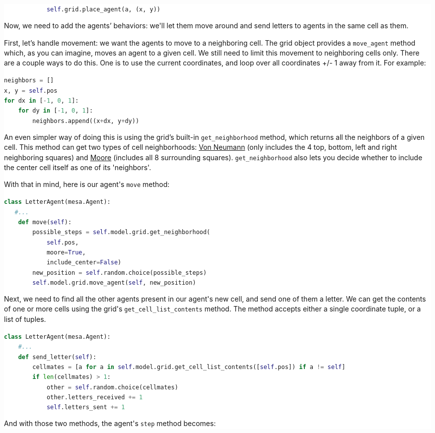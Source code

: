 ```python
            self.grid.place_agent(a, (x, y))
```

Now, we need to add the agents’ behaviors: we'll let them move around and send letters to agents in the same cell as them.

First, let’s handle movement: we want the agents to move to a neighboring cell. The grid object provides a `move_agent` method which, as you can imagine, moves an agent to a given cell. We still need to limit this movement to neighboring cells only. There are a couple ways to do this. One is to use the current coordinates, and loop over all coordinates +/- 1 away from it. For example:

```python
neighbors = []
x, y = self.pos
for dx in [-1, 0, 1]:
    for dy in [-1, 0, 1]:
        neighbors.append((x+dx, y+dy))
```

An even simpler way of doing this is using the grid’s built-in `get_neighborhood` method, which returns all the neighbors of a given cell. This method can get two types of cell neighborhoods: [Von Neumann](https://perma.cc/FP83-YZB7) (only includes the 4 top, bottom, left and right neighboring squares) and [Moore](https://perma.cc/3GJW-767J) (includes all 8 surrounding squares). `get_neighborhood` also lets you decide whether to include the center cell itself as one of its 'neighbors'.

With that in mind, here is our agent's `move` method:

```python
class LetterAgent(mesa.Agent):
   #...
    def move(self):
        possible_steps = self.model.grid.get_neighborhood(
            self.pos,
            moore=True,
            include_center=False)
        new_position = self.random.choice(possible_steps)
        self.model.grid.move_agent(self, new_position)
```

Next, we need to find all the other agents present in our agent's new cell, and send one of them a letter. We can get the contents of one or more cells using the grid's `get_cell_list_contents` method. The method accepts either a single coordinate tuple, or a list of tuples.

```python
class LetterAgent(mesa.Agent):
    #...
    def send_letter(self):
        cellmates = [a for a in self.model.grid.get_cell_list_contents([self.pos]) if a != self]
        if len(cellmates) > 1:
            other = self.random.choice(cellmates)
            other.letters_received += 1
            self.letters_sent += 1
```

And with those two methods, the agent's `step` method becomes:


[^1]: Hotson, Howard, and Thomas Wallnig, [Eds.] (2019), Reassembling the Republic of Letters in the Digital Age: Standards, Systems, Scholarship. Göttingen, Germany: Göttingen University Press. [https://doi.org/10.17875/gup2019-1146](https://doi.org/10.17875/gup2019-1146).
[^2]: Ureña-Carrion, Javier, Petri Leskinen, Jouni Tuominen, Charles van den Heuvel, Eero Hyvönen, and Mikko Kivelä (2021), Communication Now and Then: Analyzing the Republic of Letters as a Communication Network. [http://arxiv.org/abs/2112.04336](http://arxiv.org/abs/2112.04336).
[^3]: Miert, Dirk van (2014), “What was the Republic of Letters? A brief introduction to a long history.” Groniek, no. 204/5 (2014). [https://ugp.rug.nl/groniek/article/view/27601](https://perma.cc/36K9-7LUU).
[^4]: Schmitz, Jascha Merijn: Simulation. In: AG Digital Humanities Theorie des Verbandes Digital Humanities im deutschsprachigen Raum e. V. (Hg.): Begriffe der Digital Humanities. Ein diskursives Glossar (= Zeitschrift für digitale Geisteswissenschaften / Working Papers, 2). Wolfenbüttel 2023. 25.05.2023. Version 2.0 vom 16.05.2024. HTML / XML / PDF. [https://doi.org/10.17175/wp_2023_011_v2](https://doi.org/10.17175/wp_2023_011_v2).
[^5]: Gavin, Michael. Agent-Based Modeling and Historical Simulation. Digital Humanities Quarterly, 008(4):195, December 2014. [http://www.digitalhumanities.org/dhq/vol/8/4/000195/000195.html](https://perma.cc/S3WG-SMXR).
[^6]: Romein, C. A., Max Kemman, Julie M. Birkholz, J. Baker, M. D. Gruijter, Albert Meroño-Peñuela, T. Ries, Ruben Ros, S. Scagliola (2020). State of the Field: Digital History. In: Journal of the Historical Association 105 (365), pp. 291-312.
[^7]: McCarty, Willard (2019). “Modeling the Actual, Simulating the Possible.” In The Shape of Data in the Digital Humanities: Modeling Texts and Text-Based Resources / Edited by Julia Flanders and Fotis Jannidis, and Willard McCarty. London: Routledge. [https://www.taylorfrancis.com/books/9781315552941](https://doi.org/10.4324/9781315552941).
[^8]: Scheuermann, Leif (2022), Über die Rolle computerbasierter Modellrechnungen und Simulationen für eine digitale Geschichte, In Digital History. Konzepte, Methoden und Kritiken Digitaler Geschichtswissenschaft. edited by Karoline Dominika Döring, Stefan Haas, Mareike König, and Jörg Wettlaufer. Berlin; Boston 2022 (Studies in Digital History and Hermeneutics 6).
[^9]: Wendell, Augustus, Burcak Ozludil Altin, and Ulysee Thompson (2016), “Prototyping a Temporospatial Simulation Framework:Case of an Ottoman Insane Asylum,” 485–91. Oulu, Finland. [https://doi.org/10.52842/conf.ecaade.2016.2.485](https://doi.org/10.52842/conf.ecaade.2016.2.485).
[^10]: Winsberg, Eric (2019), “Computer Simulations in Science.” In The Stanford Encyclopedia of Philosophy, eds.: Edward N. Zalta. Metaphysics Research Lab, Stanford University. [https://plato.stanford.edu/archives/win2019/entries/simulations-science/](https://perma.cc/7LZX-8XVR).
[^11]: Schmitz, Jascha Merijn and Buarque, Bernardo Sousa. 2023. "Introduction to Agent-Based Modeling for Historians", ModelSEN Compendium. [https://modelsen.gea.mpg.de/jupyterbooks/book/abmintro/](https://modelsen.gea.mpg.de/jupyterbooks/book/abmintro/). Accessed: June 3rd, 2024.
[^14]: Levison, M, R Gerard Ward, and John W Webb,(1972), “The Settlement of Polynesia: A Report on a Computer Simulation.” Archaeology & Physical Anthropology in Oceania 7, no. 3 (1972): 234–45.
[^15]: Wachter, Kenneth W., Peter Laslett, and Eugene A. Hammel (1978), Statistical Studies of Historical Social Structure. Population and Social Structure: Advances in Historical Demography. London: Academic Press.
[^16]: Wachter, Kenneth W., and Eugene A. Hammel (1986), “The Genesis of Experimental History.” In The World We Have Gained: Histories of Population and Social Structure. Essays Presented to Peter Laslett on His Seventieth Birthday., edited by Lloyd Bonfield, Richard M. Smith, and Keith Wrightson. Oxford: Basil Blackwell Ltd.
[^12]: Epstein, Joshua M., and Robert Axtell (1996), Growing Artificial Societies. Social Science from the Bottom Up. Washington: Brookings Institution Press.
[^13]: Gooding, Tim (2019), “Agent-Based Model History and Development.” In Economics for a Fairer Society, by Tim Gooding, 25–36. Cham: Springer International Publishing. [https://doi.org/10.1007/978-3-030-17020-2_4](https://doi.org/10.1007/978-3-030-17020-2_4).
[^17]: Mitchell, Melanie (2011), Complexity: A Guided Tour. Oxford: Oxford University Press.
[^18]: See for example Alexander, Sarah and Paul Block (2022), Integration of seasonal precipitation forecast information into local-level agricultural decision-making using an Agent-Based Model to support community adaptation, in: Climate Risk Management 36, p.100417. [https://doi.org/10.1016/j.crm.2022.100417](https://doi.org/10.1016/j.crm.2022.100417).
[^19]: Sikk, Kaarel and Geoffrey Caruso (2020), A spatially explicit Agent-Based Model of central place foraging theory and its explanatory power for hunter-gatherers settlement patterns formation processes, in: Adaptive Behavior 28 (5), pp. 377-397. [https://doi.org/10.1177/1059712320922915](https://doi.org/10.1177/1059712320922915). 
[^20]: Graham, Shawn. An Enchantment of Digital Archaeology: Raising the Dead with Agent-Based Models, Archaeogaming and Artificial Intelligence. Digital Archaeology: Documenting the Anthropocene 1. online: Berghahn Books, 2020. [https://doi.org/10.1515/9781789207873](https://doi.org/10.1515/9781789207873).
[^21]: Brughmans, Tom, and Andrew Wilson, eds. Simulating Roman Economies: Theories, Methods, and Computational Models. Oxford: Oxford University Press, 2022. [https://doi.org/10.1093/oso/9780192857828.001.0001](https://doi.org/10.1093/oso/9780192857828.001.0001).
[^22]: Wachter, Laslett and Hammel 1978, p. xix
[^23]: Comer, Kenneth W. “Who Goes First? An Examination of the Impact of Activation on Outcome Behavior in AgentBased Models.” George Mason University, 2014. [https://hdl.handle.net/1920/9070]([https://hdl.handle.net/1920/9070](https://perma.cc/BQ7J-GNPV)).
[^24]: Unlike `mesa.model` or `mesa.agent`, `mesa.time` has multiple classes (e.g. `RandomActivation`, `StagedActivation` etc). To ensure context, time is used in the import as evidenced below with `mesa.time.RandomActivation`.  You can see the different time classes at [mesa.time](https://github.com/projectmesa/mesa/blob/main/mesa/time.py).
[^25]: Other types of space available include `HexGrid`, `NetworkGrid`, and the previously mentioned `ContinuousSpace`. Similar to `mesa.time` context is retained with `mesa.space.[enter class]`. You can see the different classes at [`mesa.space`](https://github.com/projectmesa/mesa/blob/main/mesa/space.py).
[^26]: Mehdizadeh, Milad, Trond Nordfjaern, und Christian A. Klöckner. (2022). “A systematic review of the Agent-Based Modelling/simulation paradigm in mobility transition“. Technological Forecasting and Social Change 184:122011, p.8-9. [https://doi.org/10.1016/j.techfore.2022.122011](https://doi.org/10.1016/j.techfore.2022.122011).
[^27]: Avena-Koenigsberger, Andrea, Joaquín Goñi, Ricard Solé, and Olaf Sporns. “Network Morphospace.” Journal of The Royal Society Interface 12, no. 103 (2015): 20140881. <https://doi.org/10.1098/rsif.2014.0881>.
[^28]: Grimm, Volker and Railsback, Steven F. and Vincenot, Christian E. and Berger, Uta and Gallagher, Cara and DeAngelis, Donald L. and Edmonds, Bruce and Ge, Jiaqi and Giske, Jarl and Groeneveld, Jürgen and Johnston, Alice S.A. and Milles, Alexander and Nabe-Nielsen, Jacob and Polhill, J. Gareth and Radchuk, Viktoriia and Rohwäder, Marie-Sophie and Stillman, Richard A. and Thiele, Jan C. and Ayllon, Daniel (2020).  The ODD Protocol for Describing Agent-Based and Other Simulation Models:  A Second Update to Improve Clarity, Replication, and StructuralRealism’ Journal of Artificial Societies and Social Simulation 23 (2) 7. [https://doi:10.18564/jasss.4259](https://doi:10.18564/jasss.4259).
